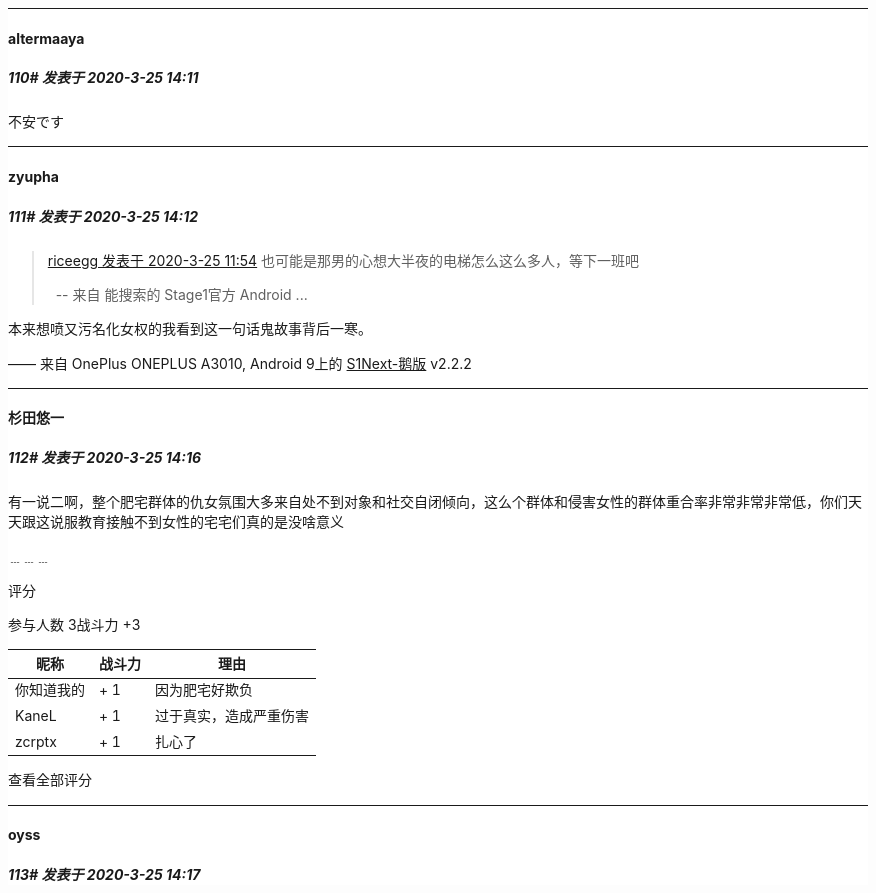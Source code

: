 
-----

####  altermaaya  
##### 110#       发表于 2020-3-25 14:11


不安です


-----

####  zyupha  
##### 111#       发表于 2020-3-25 14:12


<blockquote><a href="httphttps://bbs.saraba1st.com/2b/forum.php?mod=redirect&amp;goto=findpost&amp;pid=46865828&amp;ptid=1920744" target="_blank">riceegg 发表于 2020-3-25 11:54</a>
也可能是那男的心想大半夜的电梯怎么这么多人，等下一班吧

  -- 来自 能搜索的 Stage1官方 Android ...</blockquote>
本来想喷又污名化女权的我看到这一句话鬼故事背后一寒。

—— 来自 OnePlus ONEPLUS A3010, Android 9上的 [S1Next-鹅版](https://github.com/ykrank/S1-Next/releases) v2.2.2


-----

####  杉田悠一  
##### 112#       发表于 2020-3-25 14:16


有一说二啊，整个肥宅群体的仇女氛围大多来自处不到对象和社交自闭倾向，这么个群体和侵害女性的群体重合率非常非常非常低，你们天天跟这说服教育接触不到女性的宅宅们真的是没啥意义


﹍﹍﹍

评分


 参与人数 3战斗力 +3

|昵称|战斗力|理由|
|----|---|---|
| 你知道我的| + 1|因为肥宅好欺负|
| KaneL| + 1|过于真实，造成严重伤害|
| zcrptx| + 1|扎心了|


查看全部评分


-----

####  oyss  
##### 113#       发表于 2020-3-25 14:17
